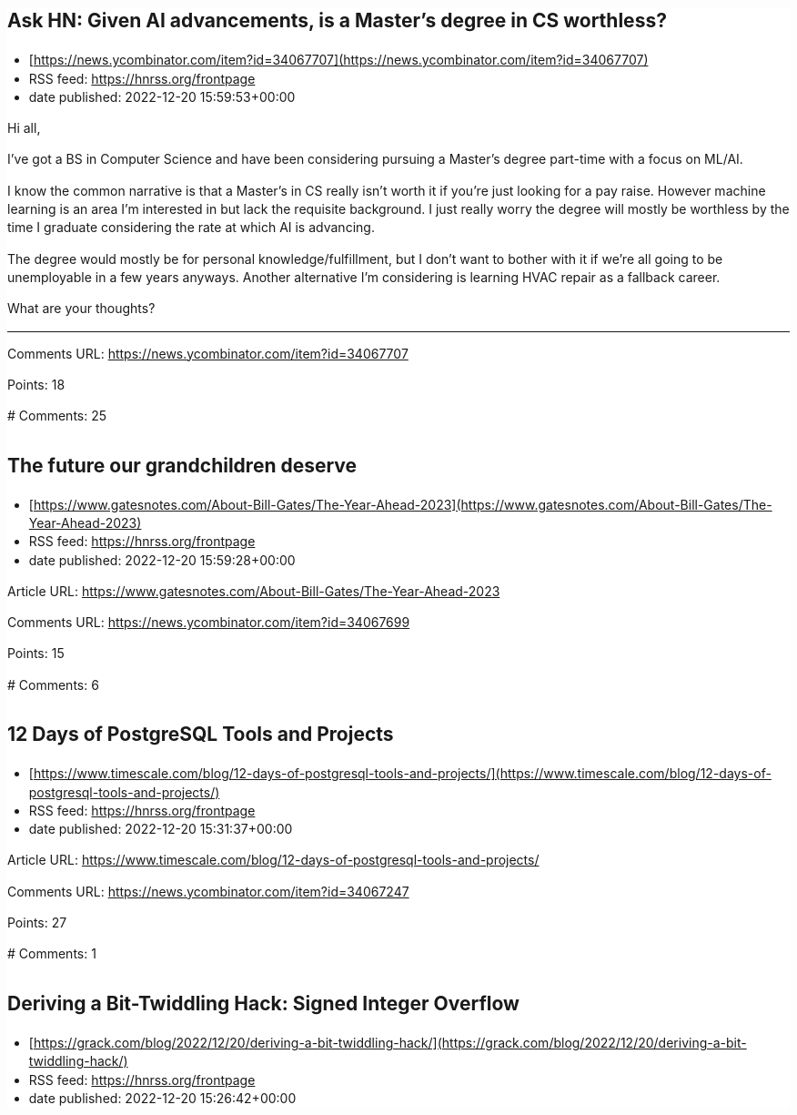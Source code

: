 ## Ask HN: Given AI advancements, is a Master’s degree in CS worthless?
 - [https://news.ycombinator.com/item?id=34067707](https://news.ycombinator.com/item?id=34067707)
 - RSS feed: https://hnrss.org/frontpage
 - date published: 2022-12-20 15:59:53+00:00

<p>Hi all,<p>I’ve got a BS in Computer Science and have been considering pursuing a Master’s degree part-time with a focus on ML/AI.<p>I know the common narrative is that a Master’s in CS really isn’t worth it if you’re just looking for a pay raise. However machine learning is an area I’m interested in but lack the requisite background. I just really worry the degree will mostly be worthless by the time I graduate considering the rate at which AI is advancing.<p>The degree would mostly be for personal knowledge/fulfillment, but I don’t want to bother with it if we’re all going to be unemployable in a few years anyways. Another alternative I’m considering is learning HVAC repair as a fallback career.<p>What are your thoughts?</p>
<hr />
<p>Comments URL: <a href="https://news.ycombinator.com/item?id=34067707">https://news.ycombinator.com/item?id=34067707</a></p>
<p>Points: 18</p>
<p># Comments: 25</p>

## The future our grandchildren deserve
 - [https://www.gatesnotes.com/About-Bill-Gates/The-Year-Ahead-2023](https://www.gatesnotes.com/About-Bill-Gates/The-Year-Ahead-2023)
 - RSS feed: https://hnrss.org/frontpage
 - date published: 2022-12-20 15:59:28+00:00

<p>Article URL: <a href="https://www.gatesnotes.com/About-Bill-Gates/The-Year-Ahead-2023">https://www.gatesnotes.com/About-Bill-Gates/The-Year-Ahead-2023</a></p>
<p>Comments URL: <a href="https://news.ycombinator.com/item?id=34067699">https://news.ycombinator.com/item?id=34067699</a></p>
<p>Points: 15</p>
<p># Comments: 6</p>

## 12 Days of PostgreSQL Tools and Projects
 - [https://www.timescale.com/blog/12-days-of-postgresql-tools-and-projects/](https://www.timescale.com/blog/12-days-of-postgresql-tools-and-projects/)
 - RSS feed: https://hnrss.org/frontpage
 - date published: 2022-12-20 15:31:37+00:00

<p>Article URL: <a href="https://www.timescale.com/blog/12-days-of-postgresql-tools-and-projects/">https://www.timescale.com/blog/12-days-of-postgresql-tools-and-projects/</a></p>
<p>Comments URL: <a href="https://news.ycombinator.com/item?id=34067247">https://news.ycombinator.com/item?id=34067247</a></p>
<p>Points: 27</p>
<p># Comments: 1</p>

## Deriving a Bit-Twiddling Hack: Signed Integer Overflow
 - [https://grack.com/blog/2022/12/20/deriving-a-bit-twiddling-hack/](https://grack.com/blog/2022/12/20/deriving-a-bit-twiddling-hack/)
 - RSS feed: https://hnrss.org/frontpage
 - date published: 2022-12-20 15:26:42+00:00
